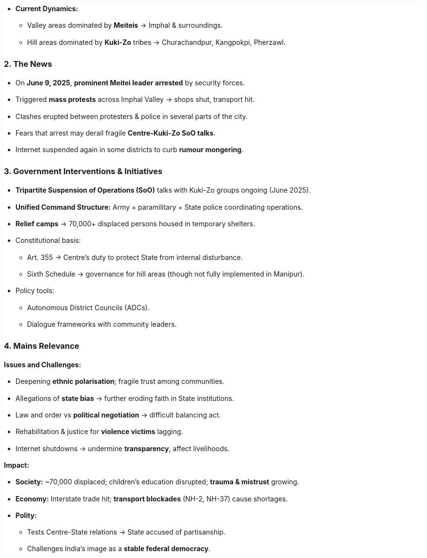 * **Current Dynamics:**

  * Valley areas dominated by **Meiteis** → Imphal & surroundings.

  * Hill areas dominated by **Kuki-Zo** tribes → Churachandpur, Kangpokpi, Pherzawl.

### **2\. The News**

* On **June 9, 2025**, **prominent Meitei leader arrested** by security forces.

* Triggered **mass protests** across Imphal Valley → shops shut, transport hit.

* Clashes erupted between protesters & police in several parts of the city.

* Fears that arrest may derail fragile **Centre-Kuki-Zo SoO talks**.

* Internet suspended again in some districts to curb **rumour mongering**.

### **3\. Government Interventions & Initiatives**

* **Tripartite Suspension of Operations (SoO)** talks with Kuki-Zo groups ongoing (June 2025).

* **Unified Command Structure:** Army \+ paramilitary \+ State police coordinating operations.

* **Relief camps** → 70,000+ displaced persons housed in temporary shelters.

* Constitutional basis:

  * Art. 355 → Centre’s duty to protect State from internal disturbance.

  * Sixth Schedule → governance for hill areas (though not fully implemented in Manipur).

* Policy tools:

  * Autonomous District Councils (ADCs).

  * Dialogue frameworks with community leaders.

### **4\. Mains Relevance**

**Issues and Challenges:**

* Deepening **ethnic polarisation**; fragile trust among communities.

* Allegations of **state bias** → further eroding faith in State institutions.

* Law and order vs **political negotiation** → difficult balancing act.

* Rehabilitation & justice for **violence victims** lagging.

* Internet shutdowns → undermine **transparency**, affect livelihoods.

**Impact:**

* **Society:** \~70,000 displaced; children’s education disrupted; **trauma & mistrust** growing.

* **Economy:** Interstate trade hit; **transport blockades** (NH-2, NH-37) cause shortages.

* **Polity:**

  * Tests Centre-State relations → State accused of partisanship.

  * Challenges India’s image as a **stable federal democracy**.
